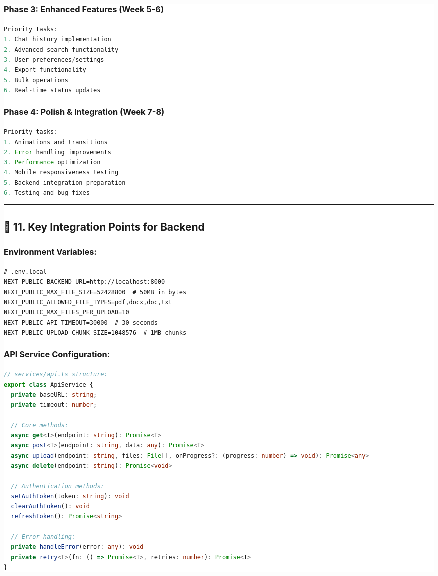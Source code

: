 ### **Phase 3: Enhanced Features (Week 5-6)**
```typescript
Priority tasks:
1. Chat history implementation
2. Advanced search functionality
3. User preferences/settings
4. Export functionality
5. Bulk operations
6. Real-time status updates
```

### **Phase 4: Polish & Integration (Week 7-8)**
```typescript
Priority tasks:
1. Animations and transitions
2. Error handling improvements
3. Performance optimization
4. Mobile responsiveness testing
5. Backend integration preparation
6. Testing and bug fixes
```

---

## 🔧 **11. Key Integration Points for Backend**

### **Environment Variables:**
```env
# .env.local
NEXT_PUBLIC_BACKEND_URL=http://localhost:8000
NEXT_PUBLIC_MAX_FILE_SIZE=52428800  # 50MB in bytes
NEXT_PUBLIC_ALLOWED_FILE_TYPES=pdf,docx,doc,txt
NEXT_PUBLIC_MAX_FILES_PER_UPLOAD=10
NEXT_PUBLIC_API_TIMEOUT=30000  # 30 seconds
NEXT_PUBLIC_UPLOAD_CHUNK_SIZE=1048576  # 1MB chunks
```

### **API Service Configuration:**
```typescript
// services/api.ts structure:
export class ApiService {
  private baseURL: string;
  private timeout: number;
  
  // Core methods:
  async get<T>(endpoint: string): Promise<T>
  async post<T>(endpoint: string, data: any): Promise<T>
  async upload(endpoint: string, files: File[], onProgress?: (progress: number) => void): Promise<any>
  async delete(endpoint: string): Promise<void>
  
  // Authentication methods:
  setAuthToken(token: string): void
  clearAuthToken(): void
  refreshToken(): Promise<string>
  
  // Error handling:
  private handleError(error: any): void
  private retry<T>(fn: () => Promise<T>, retries: number): Promise<T>
}
```
